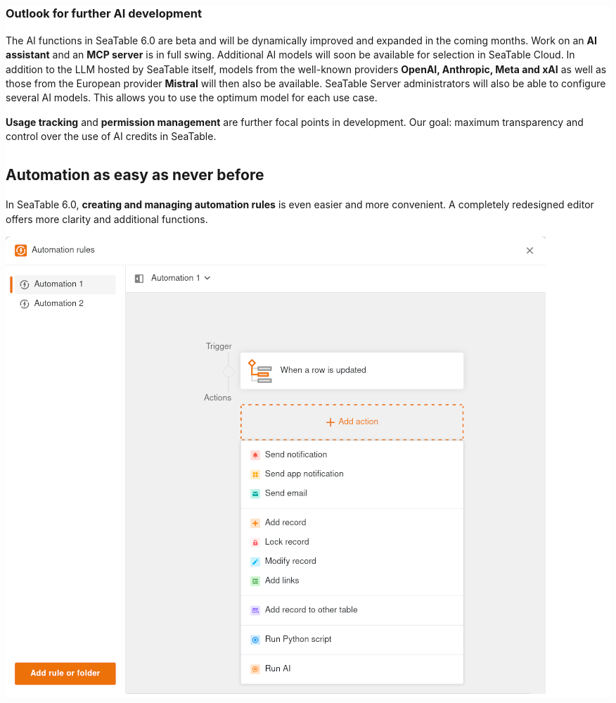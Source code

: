 ### Outlook for further AI development

The AI functions in SeaTable 6.0 are beta and will be dynamically improved and expanded in the coming months. Work on an **AI assistant** and an **MCP server** is in full swing. Additional AI models will soon be available for selection in SeaTable Cloud. In addition to the LLM hosted by SeaTable itself, models from the well-known providers **OpenAI, Anthropic, Meta and xAI** as well as those from the European provider **Mistral** will then also be available. SeaTable Server administrators will also be able to configure several AI models. This allows you to use the optimum model for each use case.

**Usage tracking** and **permission management** are further focal points in development. Our goal: maximum transparency and control over the use of AI credits in SeaTable.

## Automation as easy as never before

In SeaTable 6.0, **creating and managing automation rules** is even easier and more convenient. A completely redesigned editor offers more clarity and additional functions.

![Redesigned automation editor](new-automation-editor.png)
